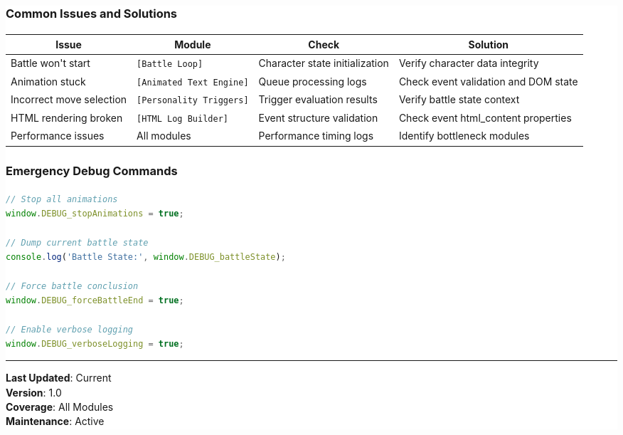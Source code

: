 ### Common Issues and Solutions

| Issue | Module | Check | Solution |
|-------|--------|-------|----------|
| Battle won't start | `[Battle Loop]` | Character state initialization | Verify character data integrity |
| Animation stuck | `[Animated Text Engine]` | Queue processing logs | Check event validation and DOM state |
| Incorrect move selection | `[Personality Triggers]` | Trigger evaluation results | Verify battle state context |
| HTML rendering broken | `[HTML Log Builder]` | Event structure validation | Check event html_content properties |
| Performance issues | All modules | Performance timing logs | Identify bottleneck modules |

### Emergency Debug Commands
```javascript
// Stop all animations
window.DEBUG_stopAnimations = true;

// Dump current battle state
console.log('Battle State:', window.DEBUG_battleState);

// Force battle conclusion
window.DEBUG_forceBattleEnd = true;

// Enable verbose logging
window.DEBUG_verboseLogging = true;
```

---

**Last Updated**: Current  
**Version**: 1.0  
**Coverage**: All Modules  
**Maintenance**: Active 